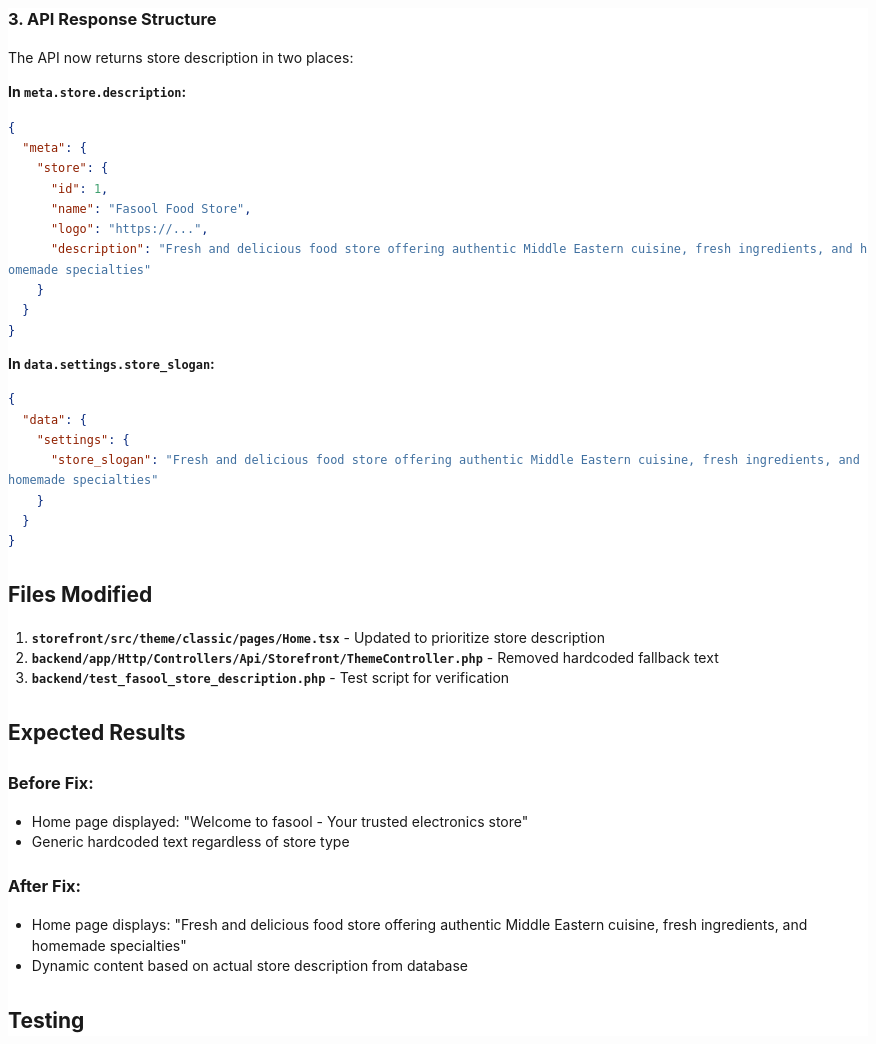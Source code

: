 ### 3. API Response Structure
The API now returns store description in two places:

**In `meta.store.description`:**
```json
{
  "meta": {
    "store": {
      "id": 1,
      "name": "Fasool Food Store",
      "logo": "https://...",
      "description": "Fresh and delicious food store offering authentic Middle Eastern cuisine, fresh ingredients, and homemade specialties"
    }
  }
}
```

**In `data.settings.store_slogan`:**
```json
{
  "data": {
    "settings": {
      "store_slogan": "Fresh and delicious food store offering authentic Middle Eastern cuisine, fresh ingredients, and homemade specialties"
    }
  }
}
```

## Files Modified

1. **`storefront/src/theme/classic/pages/Home.tsx`** - Updated to prioritize store description
2. **`backend/app/Http/Controllers/Api/Storefront/ThemeController.php`** - Removed hardcoded fallback text
3. **`backend/test_fasool_store_description.php`** - Test script for verification

## Expected Results

### Before Fix:
- Home page displayed: "Welcome to fasool - Your trusted electronics store"
- Generic hardcoded text regardless of store type

### After Fix:
- Home page displays: "Fresh and delicious food store offering authentic Middle Eastern cuisine, fresh ingredients, and homemade specialties"
- Dynamic content based on actual store description from database

## Testing
